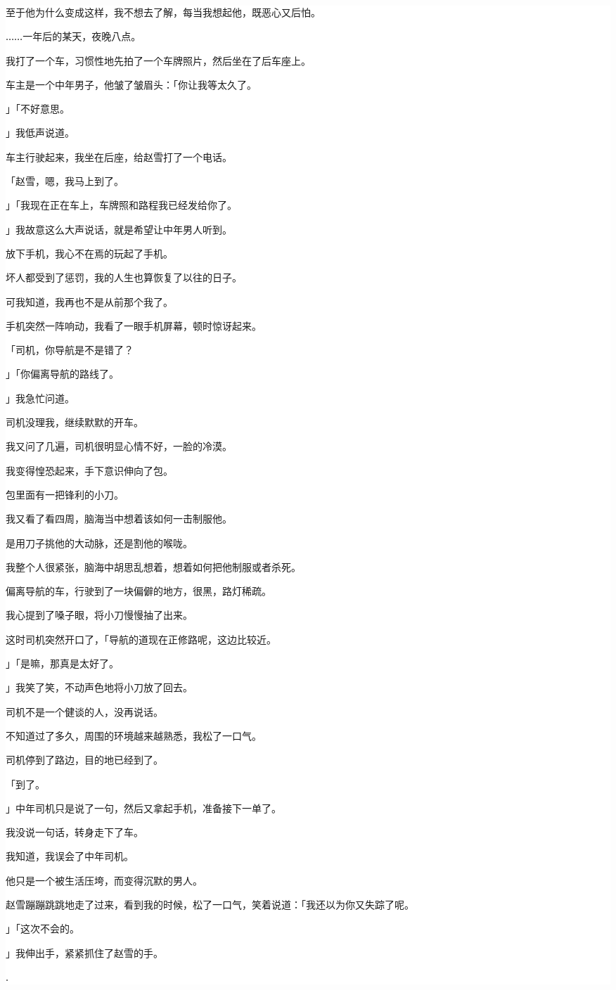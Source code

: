 至于他为什么变成这样，我不想去了解，每当我想起他，既恶心又后怕。

……一年后的某天，夜晚八点。

我打了一个车，习惯性地先拍了一个车牌照片，然后坐在了后车座上。

车主是一个中年男子，他皱了皱眉头：「你让我等太久了。

」「不好意思。

」我低声说道。

车主行驶起来，我坐在后座，给赵雪打了一个电话。

「赵雪，嗯，我马上到了。

」「我现在正在车上，车牌照和路程我已经发给你了。

」我故意这么大声说话，就是希望让中年男人听到。

放下手机，我心不在焉的玩起了手机。

坏人都受到了惩罚，我的人生也算恢复了以往的日子。

可我知道，我再也不是从前那个我了。

手机突然一阵响动，我看了一眼手机屏幕，顿时惊讶起来。

「司机，你导航是不是错了？

」「你偏离导航的路线了。

」我急忙问道。

司机没理我，继续默默的开车。

我又问了几遍，司机很明显心情不好，一脸的冷漠。

我变得惶恐起来，手下意识伸向了包。

包里面有一把锋利的小刀。

我又看了看四周，脑海当中想着该如何一击制服他。

是用刀子挑他的大动脉，还是割他的喉咙。

我整个人很紧张，脑海中胡思乱想着，想着如何把他制服或者杀死。

偏离导航的车，行驶到了一块偏僻的地方，很黑，路灯稀疏。

我心提到了嗓子眼，将小刀慢慢抽了出来。

这时司机突然开口了，「导航的道现在正修路呢，这边比较近。

」「是嘛，那真是太好了。

」我笑了笑，不动声色地将小刀放了回去。

司机不是一个健谈的人，没再说话。

不知道过了多久，周围的环境越来越熟悉，我松了一口气。

司机停到了路边，目的地已经到了。

「到了。

」中年司机只是说了一句，然后又拿起手机，准备接下一单了。

我没说一句话，转身走下了车。

我知道，我误会了中年司机。

他只是一个被生活压垮，而变得沉默的男人。

赵雪蹦蹦跳跳地走了过来，看到我的时候，松了一口气，笑着说道：「我还以为你又失踪了呢。

」「这次不会的。

」我伸出手，紧紧抓住了赵雪的手。

.